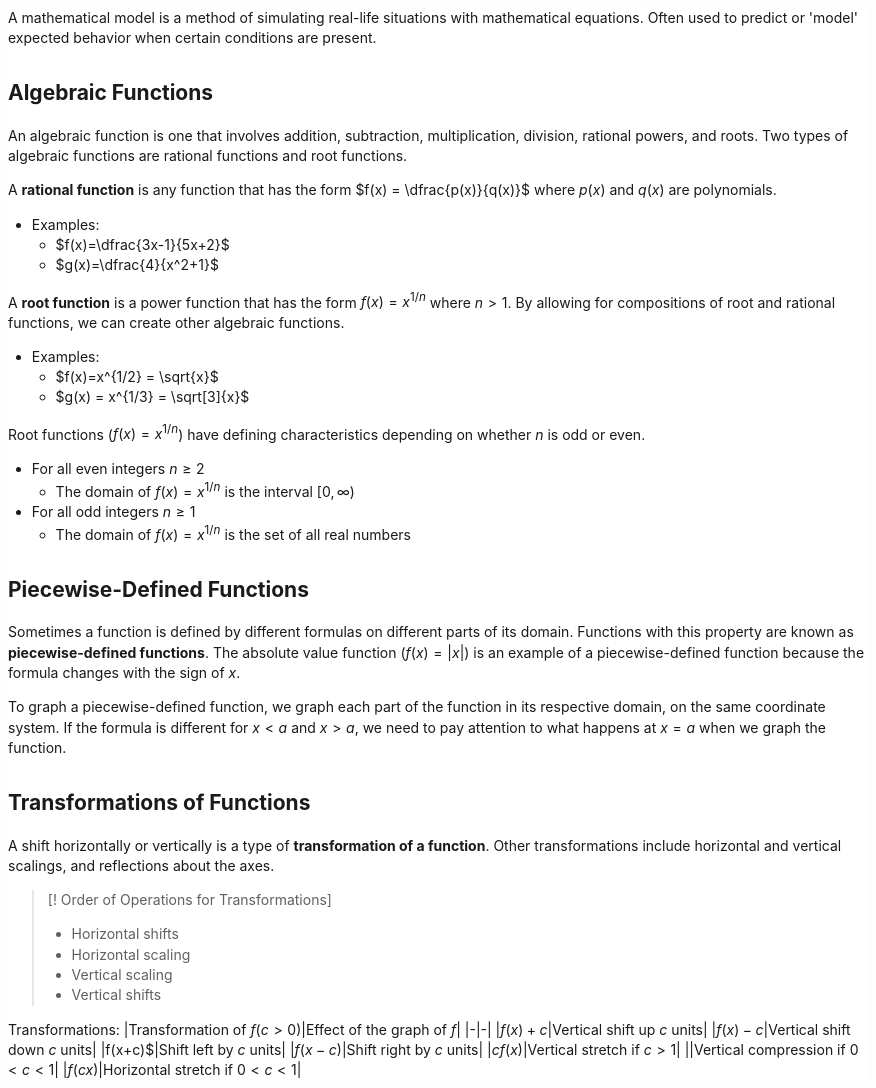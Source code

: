 A mathematical model is a method of simulating real-life situations with mathematical equations. Often used to predict or 'model' expected behavior when certain conditions are present.

## Algebraic Functions

An algebraic function is one that involves addition, subtraction, multiplication, division, rational powers, and roots. Two types of algebraic functions are rational functions and root functions.

A **rational function** is any function that has the form $f(x) = \dfrac{p(x)}{q(x)}$ where $p(x)$ and $q(x)$ are polynomials.
- Examples:
	- $f(x)=\dfrac{3x-1}{5x+2}$
	- $g(x)=\dfrac{4}{x^2+1}$

A **root function** is a power function that has the form $f(x) = x^{1/n}$ where $n > 1$. By allowing for compositions of root and rational functions, we can create other algebraic functions.

- Examples:
	- $f(x)=x^{1/2} = \sqrt{x}$
	- $g(x) = x^{1/3} = \sqrt[3]{x}$

Root functions ($f(x) = x^{1/n}$) have defining characteristics depending on whether $n$ is odd or even.

- For all even integers $n \ge 2$
	- The domain of $f(x) = x^{1/n}$ is the interval $[0, \infty)$
- For all odd integers $n\ge1$
	- The domain of $f(x) = x^{1/n}$ is the set of all real numbers

## Piecewise-Defined Functions

Sometimes a function is defined by different formulas on different parts of its domain. Functions with this property are known as **piecewise-defined functions**. The absolute value function ($f(x)=|x|$) is an example of a piecewise-defined function because the formula changes with the sign of $x$.

To graph a piecewise-defined function, we graph each part of the function in its respective domain, on the same coordinate system. If the formula is different for $x<a$ and $x>a$, we need to pay attention to what happens at $x=a$ when we graph the function.

## Transformations of Functions

A shift horizontally or vertically is a type of **transformation of a function**. Other transformations include horizontal and vertical scalings, and reflections about the axes.

>[! Order of Operations for Transformations]
>- Horizontal shifts
>- Horizontal scaling
>- Vertical scaling
>- Vertical shifts

Transformations:
|Transformation of $f(c>0)$|Effect of the graph of $f$|
|-|-|
|$f(x)+c$|Vertical shift up $c$ units|
|$f(x)-c$|Vertical shift down $c$ units|
|f(x+c)$|Shift left by $c$ units|
|$f(x-c)$|Shift right by $c$ units|
|$cf(x)$|Vertical stretch if $c>1$|
||Vertical compression if $0<c<1$|
|$f(cx)$|Horizontal stretch if $0<c<1$|
